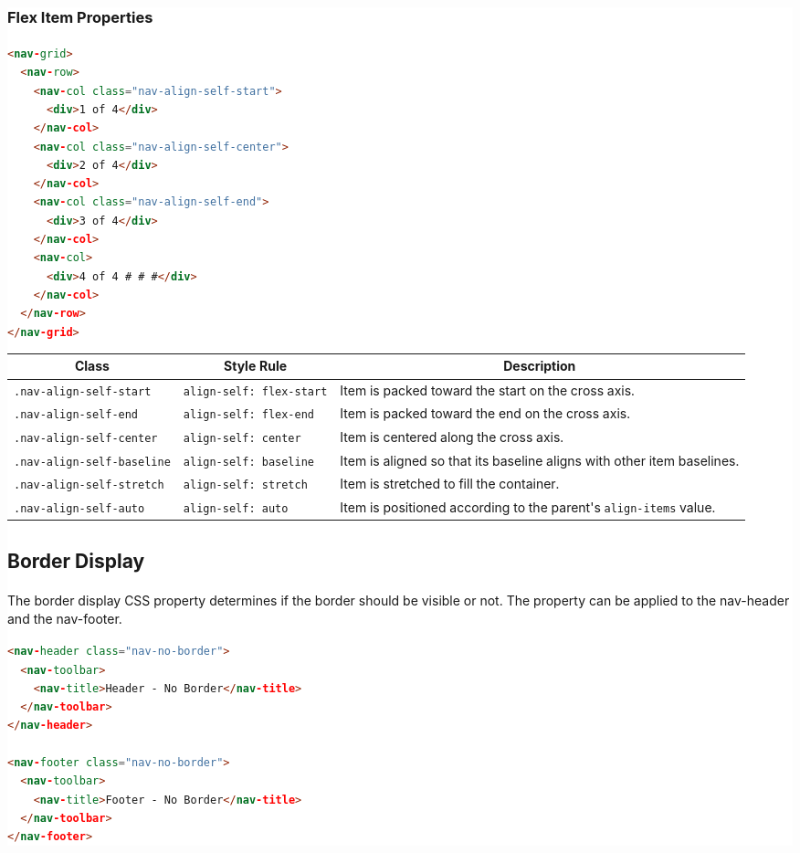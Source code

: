 ### Flex Item Properties

```html
<nav-grid>
  <nav-row>
    <nav-col class="nav-align-self-start">
      <div>1 of 4</div>
    </nav-col>
    <nav-col class="nav-align-self-center">
      <div>2 of 4</div>
    </nav-col>
    <nav-col class="nav-align-self-end">
      <div>3 of 4</div>
    </nav-col>
    <nav-col>
      <div>4 of 4 # # #</div>
    </nav-col>
  </nav-row>
</nav-grid>
```

| Class                      | Style Rule               | Description                                                            |
| -------------------------- | ------------------------ | ---------------------------------------------------------------------- |
| `.nav-align-self-start`    | `align-self: flex-start` | Item is packed toward the start on the cross axis.                     |
| `.nav-align-self-end`      | `align-self: flex-end`   | Item is packed toward the end on the cross axis.                       |
| `.nav-align-self-center`   | `align-self: center`     | Item is centered along the cross axis.                                 |
| `.nav-align-self-baseline` | `align-self: baseline`   | Item is aligned so that its baseline aligns with other item baselines. |
| `.nav-align-self-stretch`  | `align-self: stretch`    | Item is stretched to fill the container.                               |
| `.nav-align-self-auto`     | `align-self: auto`       | Item is positioned according to the parent's `align-items` value.      |

## Border Display

The border display CSS property determines if the border should be visible or not. The property can be applied to the nav-header and the nav-footer.

```html
<nav-header class="nav-no-border">
  <nav-toolbar>
    <nav-title>Header - No Border</nav-title>
  </nav-toolbar>
</nav-header>

<nav-footer class="nav-no-border">
  <nav-toolbar>
    <nav-title>Footer - No Border</nav-title>
  </nav-toolbar>
</nav-footer>
```
